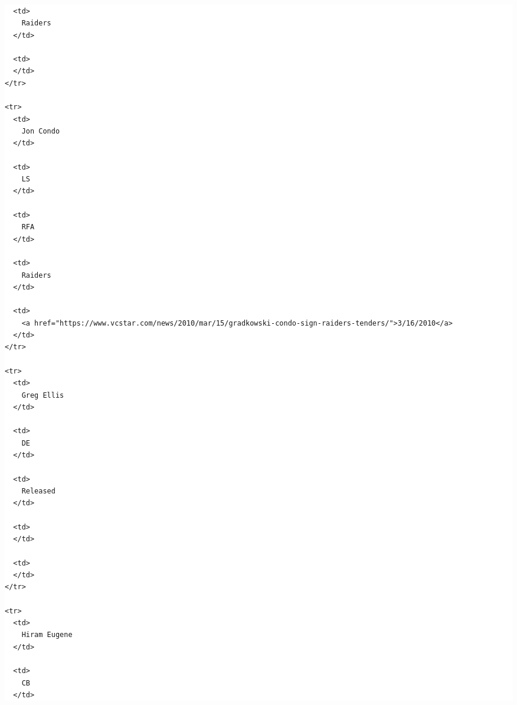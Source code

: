       <td>
        Raiders
      </td>

      <td>
      </td>
    </tr>

    <tr>
      <td>
        Jon Condo
      </td>

      <td>
        LS
      </td>

      <td>
        RFA
      </td>

      <td>
        Raiders
      </td>

      <td>
        <a href="https://www.vcstar.com/news/2010/mar/15/gradkowski-condo-sign-raiders-tenders/">3/16/2010</a>
      </td>
    </tr>

    <tr>
      <td>
        Greg Ellis
      </td>

      <td>
        DE
      </td>

      <td>
        Released
      </td>

      <td>
      </td>

      <td>
      </td>
    </tr>

    <tr>
      <td>
        Hiram Eugene
      </td>

      <td>
        CB
      </td>
